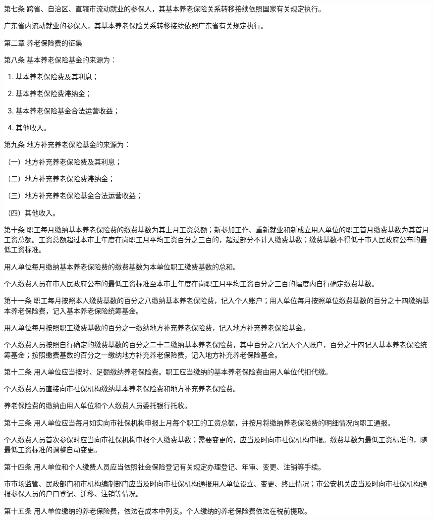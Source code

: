 第七条
跨省、自治区、直辖市流动就业的参保人，其基本养老保险关系转移接续依照国家有关规定执行。

广东省内流动就业的参保人，其基本养老保险关系转移接续依照广东省有关规定执行。

第二章 养老保险费的征集

第八条 基本养老保险基金的来源为：

1.  基本养老保险费及其利息；

2.  基本养老保险费滞纳金；

3.  基本养老保险基金合法运营收益；

4.  其他收入。

第九条 地方补充养老保险基金的来源为：

（一）地方补充养老保险费及其利息；

（二）地方补充养老保险费滞纳金；

（三）地方补充养老保险基金合法运营收益；

（四）其他收入。

第十条
职工每月缴纳基本养老保险费的缴费基数为其上月工资总额；新参加工作、重新就业和新成立用人单位的职工首月缴费基数为其首月工资总额。工资总额超过本市上年度在岗职工月平均工资百分之三百的，超过部分不计入缴费基数；缴费基数不得低于市人民政府公布的最低工资标准。

用人单位每月缴纳基本养老保险费的缴费基数为本单位职工缴费基数的总和。

个人缴费人员在市人民政府公布的最低工资标准至本市上年度在岗职工月平均工资百分之三百的幅度内自行确定缴费基数。

第十一条
职工每月按照本人缴费基数的百分之八缴纳基本养老保险费，记入个人账户；用人单位每月按照单位缴费基数的百分之十四缴纳基本养老保险费，记入基本养老保险统筹基金。

用人单位每月按照职工缴费基数的百分之一缴纳地方补充养老保险费，记入地方补充养老保险基金。

个人缴费人员按照自行确定的缴费基数的百分之二十二缴纳基本养老保险费，其中百分之八记入个人账户，百分之十四记入基本养老保险统筹基金；按照缴费基数的百分之一缴纳地方补充养老保险费，记入地方补充养老保险基金。

第十二条
用人单位应当按时、足额缴纳养老保险费。职工应当缴纳的基本养老保险费由用人单位代扣代缴。

个人缴费人员直接向市社保机构缴纳基本养老保险费和地方补充养老保险费。

养老保险费的缴纳由用人单位和个人缴费人员委托银行托收。

第十三条
用人单位应当每月如实向市社保机构申报上月每个职工的工资总额，并按月将缴纳养老保险费的明细情况向职工通报。

个人缴费人员首次参保时应当向市社保机构申报个人缴费基数；需要变更的，应当及时向市社保机构申报。缴费基数为最低工资标准的，随最低工资标准的调整自动变更。

第十四条
用人单位和个人缴费人员应当依照社会保险登记有关规定办理登记、年审、变更、注销等手续。

市市场监管、民政部门和市机构编制部门应当及时向市社保机构通报用人单位设立、变更、终止情况；市公安机关应当及时向市社保机构通报参保人员的户口登记、迁移、注销等情况。

第十五条
用人单位缴纳的养老保险费，依法在成本中列支。个人缴纳的养老保险费依法在税前提取。

